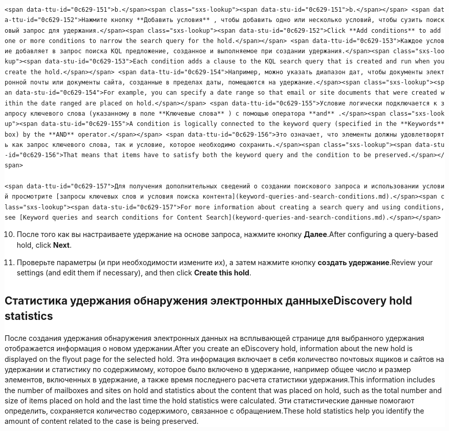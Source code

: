     <span data-ttu-id="0c629-151">b.</span><span class="sxs-lookup"><span data-stu-id="0c629-151">b.</span></span> <span data-ttu-id="0c629-152">Нажмите кнопку **Добавить условия** , чтобы добавить одно или несколько условий, чтобы сузить поисковый запрос для удержания.</span><span class="sxs-lookup"><span data-stu-id="0c629-152">Click **Add conditions** to add one or more conditions to narrow the search query for the hold.</span></span> <span data-ttu-id="0c629-153">Каждое условие добавляет в запрос поиска KQL предложение, созданное и выполняемое при создании удержания.</span><span class="sxs-lookup"><span data-stu-id="0c629-153">Each condition adds a clause to the KQL search query that is created and run when you create the hold.</span></span> <span data-ttu-id="0c629-154">Например, можно указать диапазон дат, чтобы документы электронной почты или документы сайта, созданные в пределах даты, помещаются на удержание.</span><span class="sxs-lookup"><span data-stu-id="0c629-154">For example, you can specify a date range so that email or site documents that were created within the date ranged are placed on hold.</span></span> <span data-ttu-id="0c629-155">Условие логически подключается к запросу ключевого слова (указанному в поле **Ключевые слова** ) с помощью оператора **and** .</span><span class="sxs-lookup"><span data-stu-id="0c629-155">A condition is logically connected to the keyword query (specified in the **Keywords** box) by the **AND** operator.</span></span> <span data-ttu-id="0c629-156">Это означает, что элементы должны удовлетворять как запрос ключевого слова, так и условие, которое необходимо сохранить.</span><span class="sxs-lookup"><span data-stu-id="0c629-156">That means that items have to satisfy both the keyword query and the condition to be preserved.</span></span>

    <span data-ttu-id="0c629-157">Для получения дополнительных сведений о создании поискового запроса и использовании условий просмотрите [запросы ключевых слов и условия поиска контента](keyword-queries-and-search-conditions.md).</span><span class="sxs-lookup"><span data-stu-id="0c629-157">For more information about creating a search query and using conditions, see [Keyword queries and search conditions for Content Search](keyword-queries-and-search-conditions.md).</span></span>

10. <span data-ttu-id="0c629-158">После того как вы настраиваете удержание на основе запроса, нажмите кнопку **Далее**.</span><span class="sxs-lookup"><span data-stu-id="0c629-158">After configuring a query-based hold, click **Next**.</span></span>

11. <span data-ttu-id="0c629-159">Проверьте параметры (и при необходимости измените их), а затем нажмите кнопку **создать удержание**.</span><span class="sxs-lookup"><span data-stu-id="0c629-159">Review your settings (and edit them if necessary), and then click **Create this hold**.</span></span>

## <a name="ediscovery-hold-statistics"></a><span data-ttu-id="0c629-160">Статистика удержания обнаружения электронных данных</span><span class="sxs-lookup"><span data-stu-id="0c629-160">eDiscovery hold statistics</span></span>

<span data-ttu-id="0c629-161">После создания удержания обнаружения электронных данных на всплывающей странице для выбранного удержания отображается информация о новом удержании.</span><span class="sxs-lookup"><span data-stu-id="0c629-161">After you create an eDiscovery hold, information about the new hold is displayed on the flyout page for the selected hold.</span></span> <span data-ttu-id="0c629-162">Эта информация включает в себя количество почтовых ящиков и сайтов на удержании и статистику по содержимому, которое было включено в удержание, например общее число и размер элементов, включенных в удержание, а также время последнего расчета статистики удержания.</span><span class="sxs-lookup"><span data-stu-id="0c629-162">This information includes the number of mailboxes and sites on hold and statistics about the content that was placed on hold, such as the total number and size of items placed on hold and the last time the hold statistics were calculated.</span></span> <span data-ttu-id="0c629-163">Эти статистические данные помогают определить, сохраняется количество содержимого, связанное с обращением.</span><span class="sxs-lookup"><span data-stu-id="0c629-163">These hold statistics help you identify the amount of content related to the case is being preserved.</span></span>
  